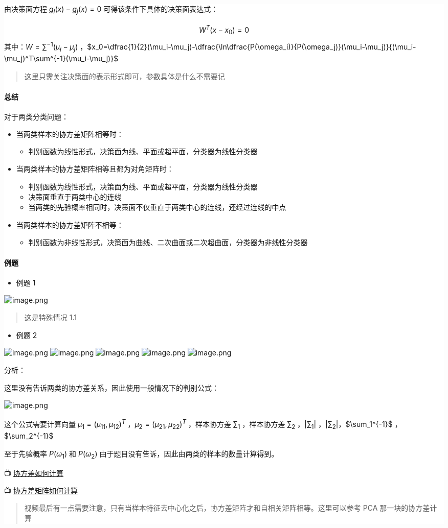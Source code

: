 由决策面方程 $g_i(x)-g_j(x)=0$ 可得该条件下具体的决策面表达式：

$$W^{T}(x-x_{0})=0$$
其中：$W=\sum^{-1}(\mu_{i}-\mu_{j})$ ，$x_0=\dfrac{1}{2}(\mu_i-\mu_j)-\dfrac{\ln\dfrac{P(\omega_i)}{P(\omega_j)}(\mu_i-\mu_j)}{(\mu_i-\mu_j)^T\sum^{-1}(\mu_i-\mu_j)}$

> 这里只需关注决策面的表示形式即可，参数具体是什么不需要记


#### 总结

对于两类分类问题：

- 当两类样本的协方差矩阵相等时：
	- 判别函数为线性形式，决策面为线、平面或超平面，分类器为线性分类器

- 当两类样本的协方差矩阵相等且都为对角矩阵时：
	- 判别函数为线性形式，决策面为线、平面或超平面，分类器为线性分类器
	- 决策面垂直于两类中心的连线
	- 当两类的先验概率相同时，决策面不仅垂直于两类中心的连线，还经过连线的中点

- 当两类样本的协方差矩阵不相等：
	- 判别函数为非线性形式，决策面为曲线、二次曲面或二次超曲面，分类器为非线性分类器

#### 例题

- 例题 1

![image.png](https://zbn-picture-1319009493.cos.ap-guangzhou.myqcloud.com/public-pic/202309111503791.png)

> 这是特殊情况 1.1


- 例题 2

![image.png](https://zbn-picture-1319009493.cos.ap-guangzhou.myqcloud.com/public-pic/202309111519816.png)
![image.png](https://zbn-picture-1319009493.cos.ap-guangzhou.myqcloud.com/public-pic/202309111521445.png)
![image.png](https://zbn-picture-1319009493.cos.ap-guangzhou.myqcloud.com/public-pic/202309191001755.png)
![image.png](https://zbn-picture1-1319009493.cos.ap-chengdu.myqcloud.com/public-pic/202309191044576.png)
![image.png](https://zbn-picture1-1319009493.cos.ap-chengdu.myqcloud.com/public-pic/202309191044483.png)


分析：

这里没有告诉两类的协方差关系，因此使用一般情况下的判别公式：

![image.png](https://zbn-picture-1319009493.cos.ap-guangzhou.myqcloud.com/public-pic/202309190955482.png)


这个公式需要计算向量 $\mu_1=(\mu_{11},\mu_{12})^T$ ，$\mu_2=(\mu_{21},\mu_{22})^T$ ，样本协方差 $\sum_1$ ，样本协方差 $\sum_2$ ，$|\sum_{1}|$ ，$|\sum_{2}|$，$\sum_1^{-1}$ ，$\sum_2^{-1}$ 

至于先验概率 $P(\omega_{1})$ 和 $P(\omega_{2})$ 由于题目没有告诉，因此由两类的样本的数量计算得到。

📺 [协方差如何计算](https://www.bilibili.com/video/BV1D84y1m7rj?t=124.4)

📺 [协方差矩阵如何计算](https://www.bilibili.com/video/BV1D84y1m7rj?t=314.4)
> 视频最后有一点需要注意，只有当样本特征去中心化之后，协方差矩阵才和自相关矩阵相等。这里可以参考 PCA 那一块的协方差计算

